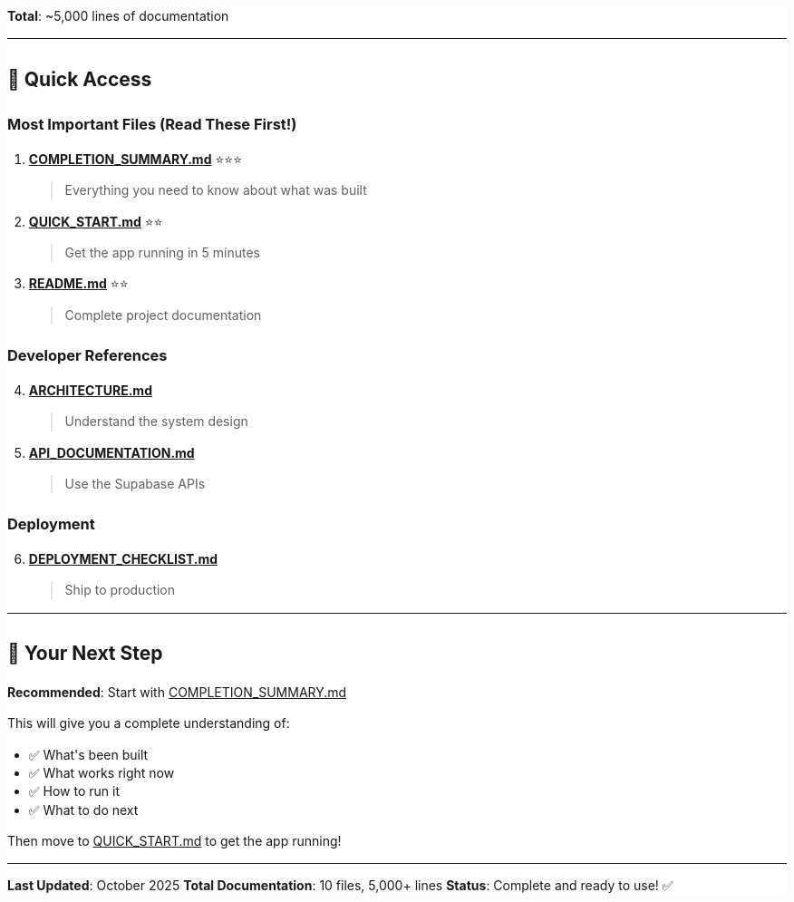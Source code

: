 **Total**: ~5,000 lines of documentation

---

## 🚀 Quick Access

### Most Important Files (Read These First!)

1. **[COMPLETION_SUMMARY.md](COMPLETION_SUMMARY.md)** ⭐⭐⭐
   > Everything you need to know about what was built

2. **[QUICK_START.md](QUICK_START.md)** ⭐⭐
   > Get the app running in 5 minutes

3. **[README.md](README.md)** ⭐⭐
   > Complete project documentation

### Developer References

4. **[ARCHITECTURE.md](ARCHITECTURE.md)**
   > Understand the system design

5. **[API_DOCUMENTATION.md](API_DOCUMENTATION.md)**
   > Use the Supabase APIs

### Deployment

6. **[DEPLOYMENT_CHECKLIST.md](DEPLOYMENT_CHECKLIST.md)**
   > Ship to production

---

## 🎯 Your Next Step

**Recommended**: Start with [COMPLETION_SUMMARY.md](COMPLETION_SUMMARY.md)

This will give you a complete understanding of:
- ✅ What's been built
- ✅ What works right now
- ✅ How to run it
- ✅ What to do next

Then move to [QUICK_START.md](QUICK_START.md) to get the app running!

---

**Last Updated**: October 2025
**Total Documentation**: 10 files, 5,000+ lines
**Status**: Complete and ready to use! ✅

